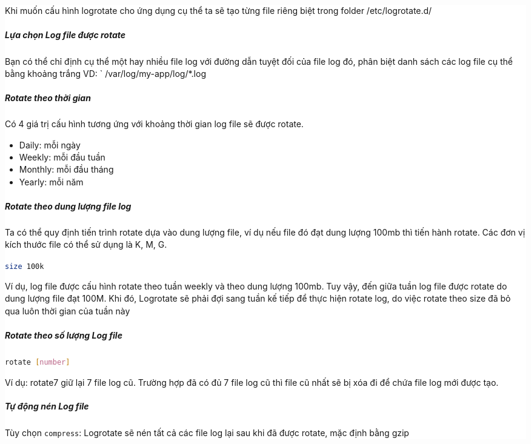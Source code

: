 Khi muốn cấu hình logrotate cho ứng dụng cụ thể ta sẽ tạo từng file riêng biệt trong folder /etc/logrotate.d/


##### Lựa chọn Log file được rotate
Bạn có thể chỉ định cụ thể một hay nhiều file log với đường dẫn tuyệt đối của file log đó, phân biệt danh sách các log file cụ thể bằng khoảng trắng
VD: ` /var/log/my-app/log/*.log
##### Rotate theo thời gian
Có 4 giá trị cấu hình tương ứng với khoảng thời gian log file sẽ được rotate.
- Daily: mỗi ngày
- Weekly: mỗi đầu tuần
- Monthly: mỗi đầu tháng
- Yearly: mỗi năm
#####  Rotate theo dung lượng file log
Ta có thể quy định tiến trình rotate dựa vào dung lượng file, ví dụ nếu file đó đạt dung lượng 100mb thì tiến hành rotate. Các đơn vị kích thước file có thể sử dụng là K, M, G.
```sh
size 100k
```
Ví dụ, log file được cấu hình rotate theo tuần weekly và theo dung lượng 100mb. Tuy vậy, đến giữa tuần log file được rotate do dung lượng file đạt 100M. Khi đó, Logrotate sẽ phải đợi sang tuần kế tiếp để thực hiện rotate log, do việc rotate theo size đã bỏ qua luôn thời gian của tuần này

##### Rotate theo số lượng Log file
```sh
rotate [number]
```
Ví dụ: rotate7 giữ lại 7 file log cũ. Trường hợp đã có đủ 7 file log cũ thì file cũ nhất sẽ bị xóa đi để chứa file log mới được tạo.
##### Tự động nén Log file
Tùy chọn `compress`: Logrotate sẽ nén tất cả các file log lại sau khi đã được rotate, mặc định bằng gzip

